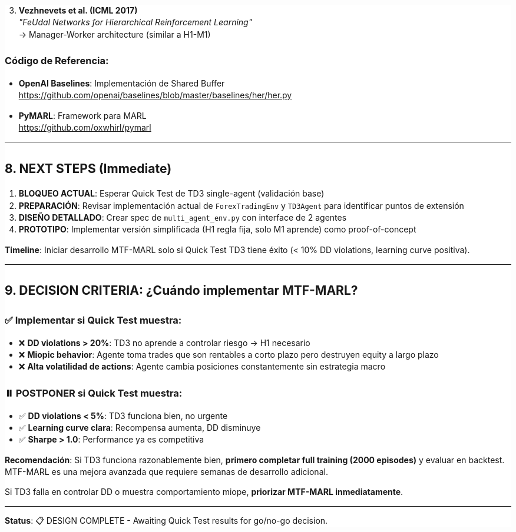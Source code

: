 3. **Vezhnevets et al. (ICML 2017)**  
   *"FeUdal Networks for Hierarchical Reinforcement Learning"*  
   → Manager-Worker architecture (similar a H1-M1)

### Código de Referencia:
- **OpenAI Baselines**: Implementación de Shared Buffer  
  https://github.com/openai/baselines/blob/master/baselines/her/her.py

- **PyMARL**: Framework para MARL  
  https://github.com/oxwhirl/pymarl

---

## 8. NEXT STEPS (Immediate)

1. **BLOQUEO ACTUAL**: Esperar Quick Test de TD3 single-agent (validación base)
2. **PREPARACIÓN**: Revisar implementación actual de `ForexTradingEnv` y `TD3Agent` para identificar puntos de extensión
3. **DISEÑO DETALLADO**: Crear spec de `multi_agent_env.py` con interface de 2 agentes
4. **PROTOTIPO**: Implementar versión simplificada (H1 regla fija, solo M1 aprende) como proof-of-concept

**Timeline**: Iniciar desarrollo MTF-MARL solo si Quick Test TD3 tiene éxito (< 10% DD violations, learning curve positiva).

---

## 9. DECISION CRITERIA: ¿Cuándo implementar MTF-MARL?

### ✅ Implementar si Quick Test muestra:
- ❌ **DD violations > 20%**: TD3 no aprende a controlar riesgo → H1 necesario
- ❌ **Miopic behavior**: Agente toma trades que son rentables a corto plazo pero destruyen equity a largo plazo
- ❌ **Alta volatilidad de actions**: Agente cambia posiciones constantemente sin estrategia macro

### ⏸️ POSTPONER si Quick Test muestra:
- ✅ **DD violations < 5%**: TD3 funciona bien, no urgente
- ✅ **Learning curve clara**: Recompensa aumenta, DD disminuye
- ✅ **Sharpe > 1.0**: Performance ya es competitiva

**Recomendación**: Si TD3 funciona razonablemente bien, **primero completar full training (2000 episodes)** y evaluar en backtest. MTF-MARL es una mejora avanzada que requiere semanas de desarrollo adicional.

Si TD3 falla en controlar DD o muestra comportamiento miope, **priorizar MTF-MARL inmediatamente**.

---

**Status**: 📋 DESIGN COMPLETE - Awaiting Quick Test results for go/no-go decision.
